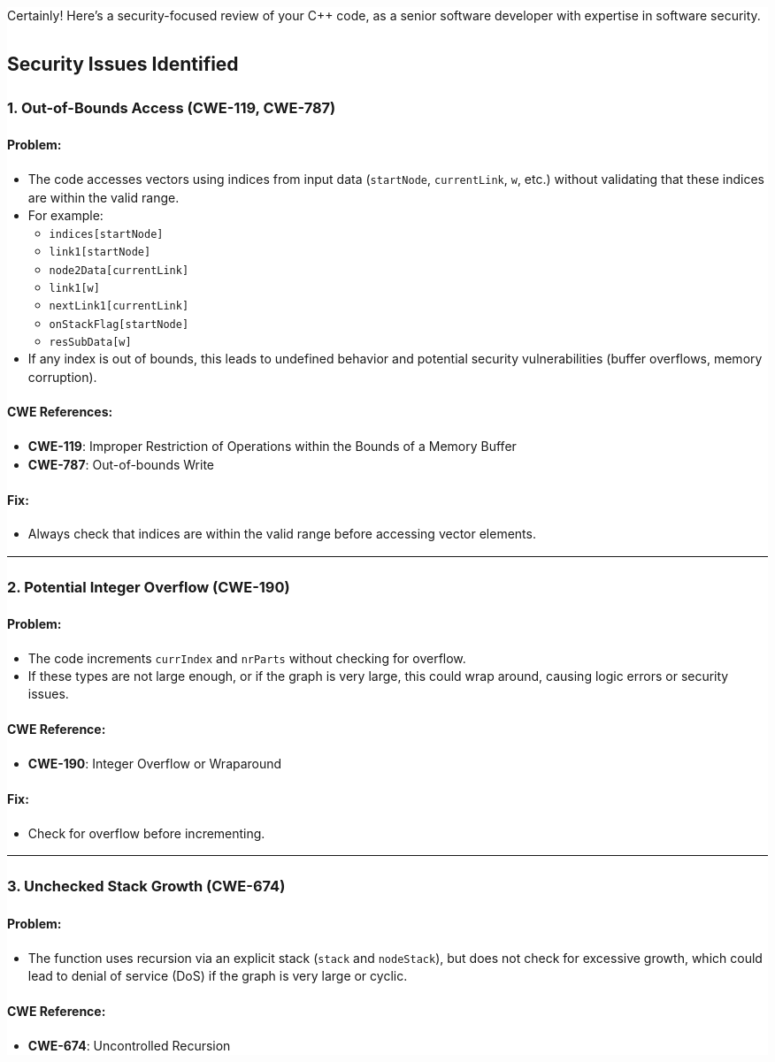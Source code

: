 Certainly! Here’s a security-focused review of your C++ code, as a senior software developer with expertise in software security.

## Security Issues Identified

### 1. **Out-of-Bounds Access (CWE-119, CWE-787)**
#### Problem:
- The code accesses vectors using indices from input data (`startNode`, `currentLink`, `w`, etc.) without validating that these indices are within the valid range.
- For example:
  - `indices[startNode]`
  - `link1[startNode]`
  - `node2Data[currentLink]`
  - `link1[w]`
  - `nextLink1[currentLink]`
  - `onStackFlag[startNode]`
  - `resSubData[w]`
- If any index is out of bounds, this leads to undefined behavior and potential security vulnerabilities (buffer overflows, memory corruption).

#### CWE References:
- **CWE-119**: Improper Restriction of Operations within the Bounds of a Memory Buffer
- **CWE-787**: Out-of-bounds Write

#### Fix:
- Always check that indices are within the valid range before accessing vector elements.

---

### 2. **Potential Integer Overflow (CWE-190)**
#### Problem:
- The code increments `currIndex` and `nrParts` without checking for overflow.
- If these types are not large enough, or if the graph is very large, this could wrap around, causing logic errors or security issues.

#### CWE Reference:
- **CWE-190**: Integer Overflow or Wraparound

#### Fix:
- Check for overflow before incrementing.

---

### 3. **Unchecked Stack Growth (CWE-674)**
#### Problem:
- The function uses recursion via an explicit stack (`stack` and `nodeStack`), but does not check for excessive growth, which could lead to denial of service (DoS) if the graph is very large or cyclic.

#### CWE Reference:
- **CWE-674**: Uncontrolled Recursion
